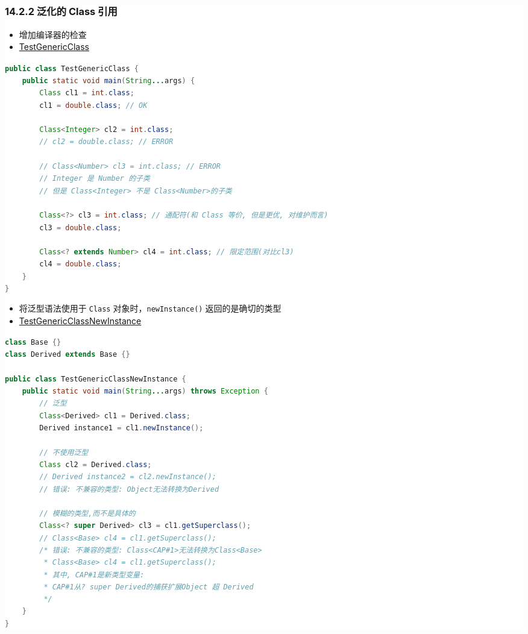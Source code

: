 

### 14.2.2 泛化的 Class 引用

+ 增加编译器的检查
+ [TestGenericClass](TestGenericClass.java)

```java
public class TestGenericClass {
    public static void main(String...args) {
        Class cl1 = int.class;
        cl1 = double.class; // OK

        Class<Integer> cl2 = int.class;
        // cl2 = double.class; // ERROR

        // Class<Number> cl3 = int.class; // ERROR
        // Integer 是 Number 的子类
        // 但是 Class<Integer> 不是 Class<Number>的子类

        Class<?> cl3 = int.class; // 通配符(和 Class 等价, 但是更优, 对维护而言)
        cl3 = double.class;

        Class<? extends Number> cl4 = int.class; // 限定范围(对比cl3)
        cl4 = double.class;
    }
}
```

+ 将泛型语法使用于 `Class` 对象时，`newInstance()` 返回的是确切的类型
+ [TestGenericClassNewInstance](TestGenericClassNewInstance.java)

```java
class Base {}
class Derived extends Base {}

public class TestGenericClassNewInstance {
    public static void main(String...args) throws Exception {
        // 泛型
        Class<Derived> cl1 = Derived.class;
        Derived instance1 = cl1.newInstance();

        // 不使用泛型
        Class cl2 = Derived.class;
        // Derived instance2 = cl2.newInstance();
        // 错误: 不兼容的类型: Object无法转换为Derived

        // 模糊的类型,而不是具体的
        Class<? super Derived> cl3 = cl1.getSuperclass();
        // Class<Base> cl4 = cl1.getSuperclass();
        /* 错误: 不兼容的类型: Class<CAP#1>无法转换为Class<Base>
         * Class<Base> cl4 = cl1.getSuperclass();
         * 其中, CAP#1是新类型变量:
         * CAP#1从? super Derived的捕获扩展Object 超 Derived
         */
    }
}
```
